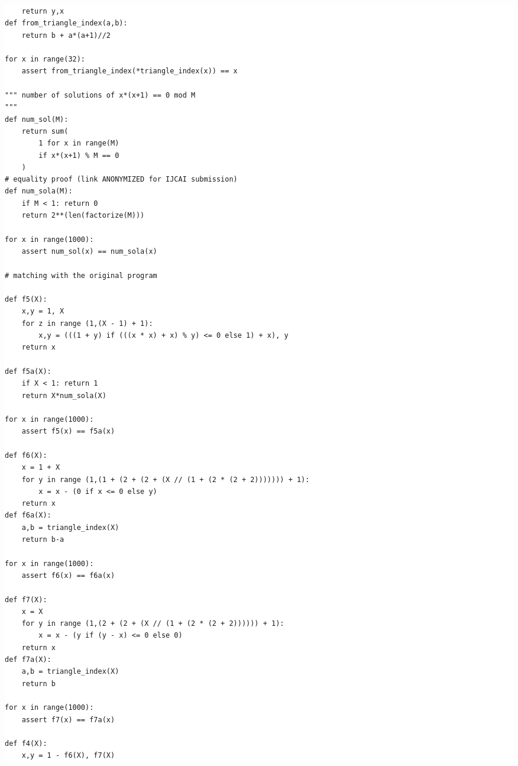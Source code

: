 ```
    return y,x
def from_triangle_index(a,b):
    return b + a*(a+1)//2

for x in range(32):
    assert from_triangle_index(*triangle_index(x)) == x

""" number of solutions of x*(x+1) == 0 mod M
"""
def num_sol(M):
    return sum(
        1 for x in range(M)
        if x*(x+1) % M == 0
    )
# equality proof (link ANONYMIZED for IJCAI submission)
def num_sola(M):
    if M < 1: return 0
    return 2**(len(factorize(M)))

for x in range(1000):
    assert num_sol(x) == num_sola(x)

# matching with the original program

def f5(X):
    x,y = 1, X
    for z in range (1,(X - 1) + 1):
        x,y = (((1 + y) if (((x * x) + x) % y) <= 0 else 1) + x), y
    return x

def f5a(X):
    if X < 1: return 1
    return X*num_sola(X)

for x in range(1000):
    assert f5(x) == f5a(x)

def f6(X):
    x = 1 + X
    for y in range (1,(1 + (2 + (2 + (X // (1 + (2 * (2 + 2))))))) + 1):
        x = x - (0 if x <= 0 else y)
    return x
def f6a(X):
    a,b = triangle_index(X)
    return b-a

for x in range(1000):
    assert f6(x) == f6a(x)

def f7(X):
    x = X
    for y in range (1,(2 + (2 + (X // (1 + (2 * (2 + 2)))))) + 1):
        x = x - (y if (y - x) <= 0 else 0)
    return x
def f7a(X):
    a,b = triangle_index(X)
    return b

for x in range(1000):
    assert f7(x) == f7a(x)

def f4(X):
    x,y = 1 - f6(X), f7(X)
```